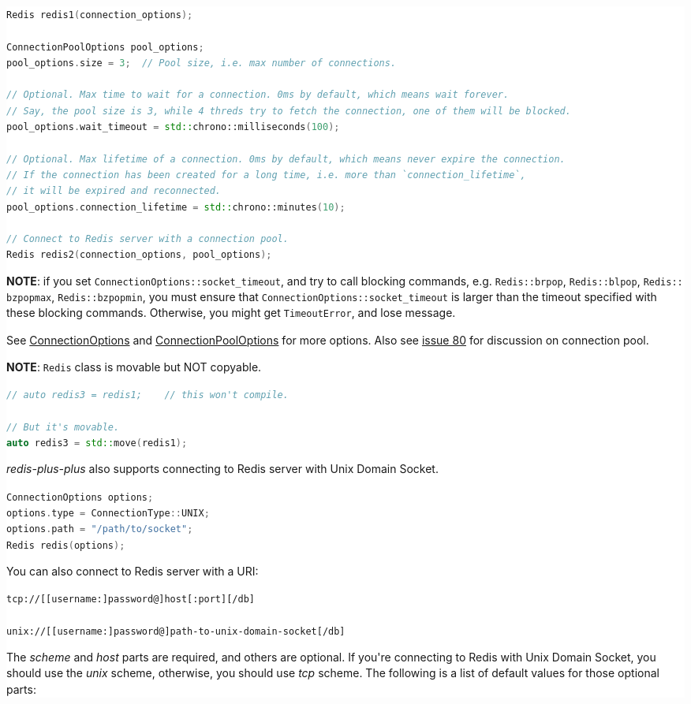 ```C++
Redis redis1(connection_options);

ConnectionPoolOptions pool_options;
pool_options.size = 3;  // Pool size, i.e. max number of connections.

// Optional. Max time to wait for a connection. 0ms by default, which means wait forever.
// Say, the pool size is 3, while 4 threds try to fetch the connection, one of them will be blocked.
pool_options.wait_timeout = std::chrono::milliseconds(100);

// Optional. Max lifetime of a connection. 0ms by default, which means never expire the connection.
// If the connection has been created for a long time, i.e. more than `connection_lifetime`,
// it will be expired and reconnected.
pool_options.connection_lifetime = std::chrono::minutes(10);

// Connect to Redis server with a connection pool.
Redis redis2(connection_options, pool_options);
```

**NOTE**: if you set `ConnectionOptions::socket_timeout`, and try to call blocking commands, e.g. `Redis::brpop`, `Redis::blpop`, `Redis::bzpopmax`, `Redis::bzpopmin`, you must ensure that `ConnectionOptions::socket_timeout` is larger than the timeout specified with these blocking commands. Otherwise, you might get `TimeoutError`, and lose message.

See [ConnectionOptions](https://github.com/sewenew/redis-plus-plus/blob/master/src/sw/redis%2B%2B/connection.h#L40) and [ConnectionPoolOptions](https://github.com/sewenew/redis-plus-plus/blob/master/src/sw/redis%2B%2B/connection_pool.h#L30) for more options. Also see [issue 80](https://github.com/sewenew/redis-plus-plus/issues/80) for discussion on connection pool.

**NOTE**: `Redis` class is movable but NOT copyable.

```C++
// auto redis3 = redis1;    // this won't compile.

// But it's movable.
auto redis3 = std::move(redis1);
```

*redis-plus-plus* also supports connecting to Redis server with Unix Domain Socket.

```C++
ConnectionOptions options;
options.type = ConnectionType::UNIX;
options.path = "/path/to/socket";
Redis redis(options);
```

You can also connect to Redis server with a URI:

```
tcp://[[username:]password@]host[:port][/db]

unix://[[username:]password@]path-to-unix-domain-socket[/db]
```

The *scheme* and *host* parts are required, and others are optional. If you're connecting to Redis with Unix Domain Socket, you should use the *unix* scheme, otherwise, you should use *tcp* scheme. The following is a list of default values for those optional parts:
